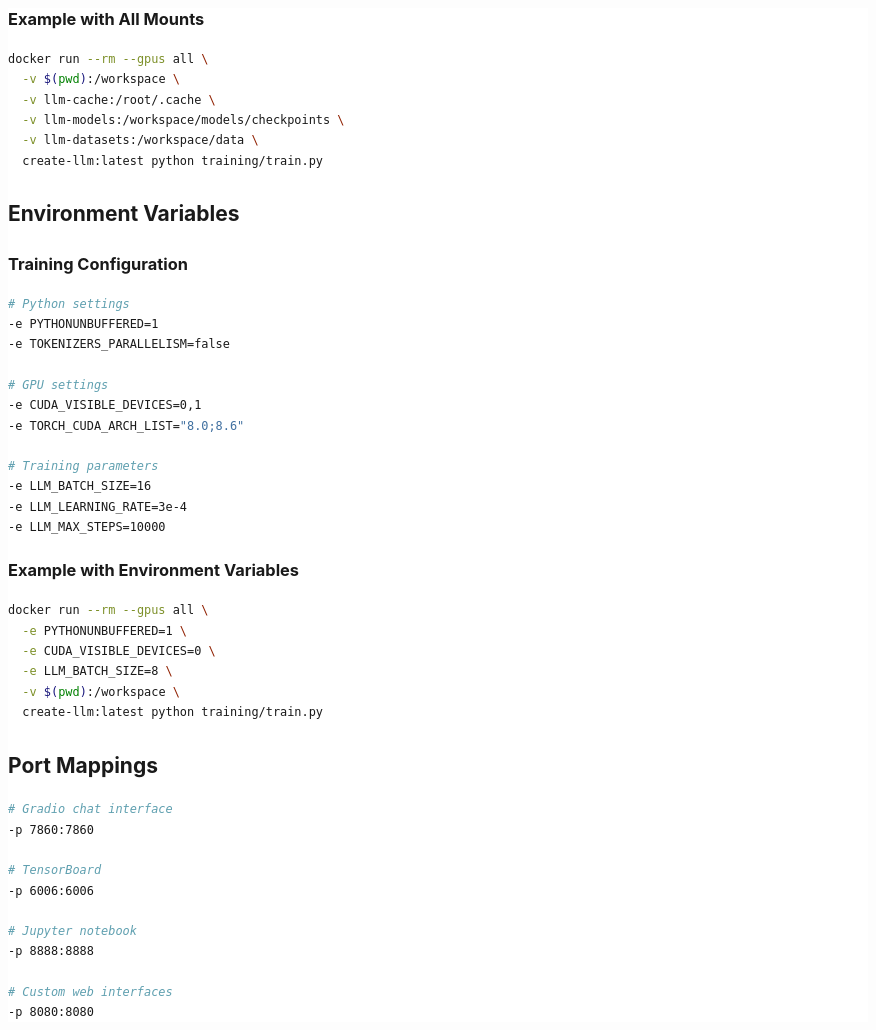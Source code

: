 ### Example with All Mounts

```bash
docker run --rm --gpus all \
  -v $(pwd):/workspace \
  -v llm-cache:/root/.cache \
  -v llm-models:/workspace/models/checkpoints \
  -v llm-datasets:/workspace/data \
  create-llm:latest python training/train.py
```

## Environment Variables

### Training Configuration

```bash
# Python settings
-e PYTHONUNBUFFERED=1
-e TOKENIZERS_PARALLELISM=false

# GPU settings
-e CUDA_VISIBLE_DEVICES=0,1
-e TORCH_CUDA_ARCH_LIST="8.0;8.6"

# Training parameters
-e LLM_BATCH_SIZE=16
-e LLM_LEARNING_RATE=3e-4
-e LLM_MAX_STEPS=10000
```

### Example with Environment Variables

```bash
docker run --rm --gpus all \
  -e PYTHONUNBUFFERED=1 \
  -e CUDA_VISIBLE_DEVICES=0 \
  -e LLM_BATCH_SIZE=8 \
  -v $(pwd):/workspace \
  create-llm:latest python training/train.py
```

## Port Mappings

```bash
# Gradio chat interface
-p 7860:7860

# TensorBoard
-p 6006:6006

# Jupyter notebook
-p 8888:8888

# Custom web interfaces
-p 8080:8080
```
